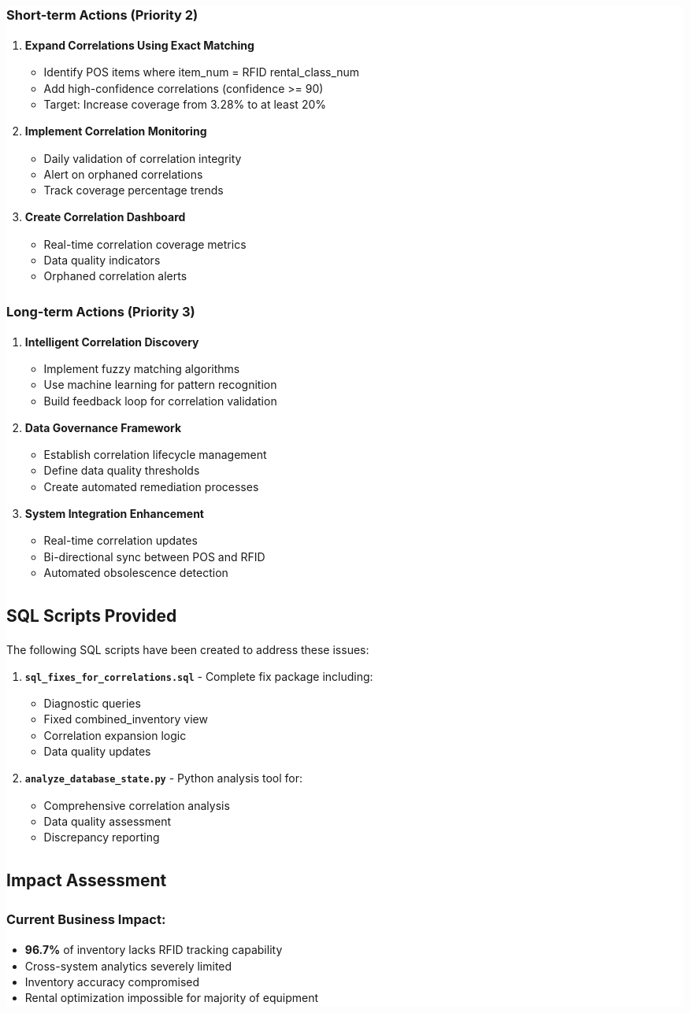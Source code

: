 ### Short-term Actions (Priority 2)

1. **Expand Correlations Using Exact Matching**
   - Identify POS items where item_num = RFID rental_class_num
   - Add high-confidence correlations (confidence >= 90)
   - Target: Increase coverage from 3.28% to at least 20%

2. **Implement Correlation Monitoring**
   - Daily validation of correlation integrity
   - Alert on orphaned correlations
   - Track coverage percentage trends

3. **Create Correlation Dashboard**
   - Real-time correlation coverage metrics
   - Data quality indicators
   - Orphaned correlation alerts

### Long-term Actions (Priority 3)

1. **Intelligent Correlation Discovery**
   - Implement fuzzy matching algorithms
   - Use machine learning for pattern recognition
   - Build feedback loop for correlation validation

2. **Data Governance Framework**
   - Establish correlation lifecycle management
   - Define data quality thresholds
   - Create automated remediation processes

3. **System Integration Enhancement**
   - Real-time correlation updates
   - Bi-directional sync between POS and RFID
   - Automated obsolescence detection

## SQL Scripts Provided

The following SQL scripts have been created to address these issues:

1. **`sql_fixes_for_correlations.sql`** - Complete fix package including:
   - Diagnostic queries
   - Fixed combined_inventory view
   - Correlation expansion logic
   - Data quality updates

2. **`analyze_database_state.py`** - Python analysis tool for:
   - Comprehensive correlation analysis
   - Data quality assessment
   - Discrepancy reporting

## Impact Assessment

### Current Business Impact:
- **96.7%** of inventory lacks RFID tracking capability
- Cross-system analytics severely limited
- Inventory accuracy compromised
- Rental optimization impossible for majority of equipment
